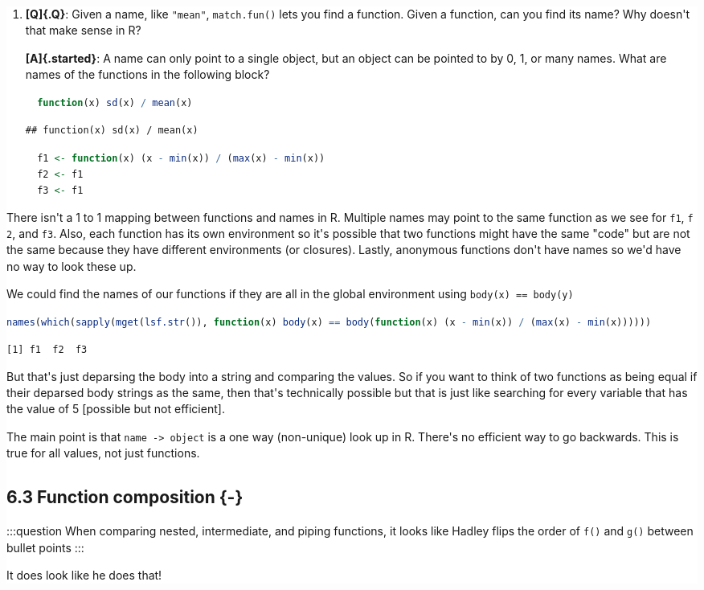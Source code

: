 1. __[Q]{.Q}__: Given a name, like `"mean"`, `match.fun()` lets you find a function. Given a function, can you find its name? Why doesn't that make sense in R?

    __[A]{.started}__: A name can only point to a single object, but an object can be pointed to by 0, 1, or many names. What are names of the functions in the following block?

    
    ```r
      function(x) sd(x) / mean(x)
    ```
    
    ```
    ## function(x) sd(x) / mean(x)
    ```
    
    ```r
      f1 <- function(x) (x - min(x)) / (max(x) - min(x))
      f2 <- f1
      f3 <- f1
    ```

There isn't a 1 to 1 mapping between functions and names in R. Multiple names may point to the same function as we see for `f1`, `f2`, and `f3`. Also, each function has its own environment so it's possible that two functions might have the same "code" but are not the same because they have different environments (or closures). Lastly, anonymous functions don't have names so we'd have no way to look these up. 

We could find the names of our functions if they are all in the global environment using `body(x) == body(y)`


```r
names(which(sapply(mget(lsf.str()), function(x) body(x) == body(function(x) (x - min(x)) / (max(x) - min(x))))))
```

```
[1] f1  f2  f3
```

But that's just deparsing the body into a string and comparing the values. So if you want to think of two functions as being equal if their deparsed body strings as the same, then that's technically possible but that is just like searching for every variable that has the value of 5 [possible but not efficient].

The main point is that `name -> object` is a one way (non-unique) look up in R. There's no efficient way to go backwards. This is true for all values, not just functions.


## 6.3 Function composition {-}

:::question
When comparing nested, intermediate, and piping functions, it looks like Hadley flips the order of `f()` and `g()` between bullet points
:::

It does look like he does that!
